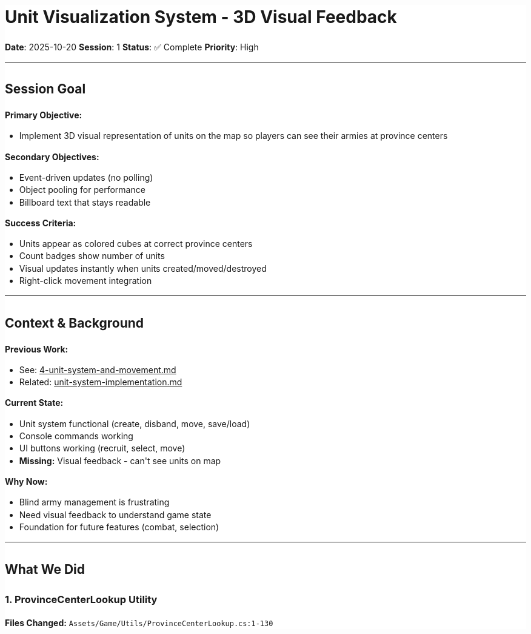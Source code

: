 # Unit Visualization System - 3D Visual Feedback
**Date**: 2025-10-20
**Session**: 1
**Status**: ✅ Complete
**Priority**: High

---

## Session Goal

**Primary Objective:**
- Implement 3D visual representation of units on the map so players can see their armies at province centers

**Secondary Objectives:**
- Event-driven updates (no polling)
- Object pooling for performance
- Billboard text that stays readable

**Success Criteria:**
- Units appear as colored cubes at correct province centers
- Count badges show number of units
- Visual updates instantly when units created/moved/destroyed
- Right-click movement integration

---

## Context & Background

**Previous Work:**
- See: [4-unit-system-and-movement.md](../19/4-unit-system-and-movement.md)
- Related: [unit-system-implementation.md](../../Planning/unit-system-implementation.md)

**Current State:**
- Unit system functional (create, disband, move, save/load)
- Console commands working
- UI buttons working (recruit, select, move)
- **Missing:** Visual feedback - can't see units on map

**Why Now:**
- Blind army management is frustrating
- Need visual feedback to understand game state
- Foundation for future features (combat, selection)

---

## What We Did

### 1. ProvinceCenterLookup Utility
**Files Changed:** `Assets/Game/Utils/ProvinceCenterLookup.cs:1-130`
